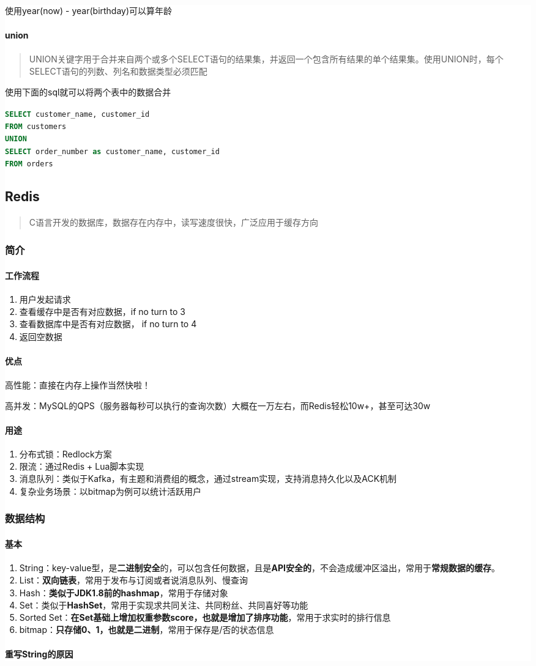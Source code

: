 使用year(now) - year(birthday)可以算年龄

#### union

> UNION关键字用于合并来自两个或多个SELECT语句的结果集，并返回一个包含所有结果的单个结果集。使用UNION时，每个SELECT语句的列数、列名和数据类型必须匹配

使用下面的sql就可以将两个表中的数据合并

```sql
SELECT customer_name, customer_id
FROM customers
UNION 
SELECT order_number as customer_name, customer_id
FROM orders
```

## Redis

> C语言开发的数据库，数据存在内存中，读写速度很快，广泛应用于缓存方向
>

### 简介

#### 工作流程

1. 用户发起请求
2. 查看缓存中是否有对应数据，if no turn to 3
3. 查看数据库中是否有对应数据， if no turn to 4
4. 返回空数据

#### 优点

高性能：直接在内存上操作当然快啦！

高并发：MySQL的QPS（服务器每秒可以执行的查询次数）大概在一万左右，而Redis轻松10w+，甚至可达30w

#### 用途

1. 分布式锁：Redlock方案
2. 限流：通过Redis + Lua脚本实现
3. 消息队列：类似于Kafka，有主题和消费组的概念，通过stream实现，支持消息持久化以及ACK机制
4. 复杂业务场景：以bitmap为例可以统计活跃用户

### 数据结构

#### 基本

1. String：key-value型，是**二进制安全**的，可以包含任何数据，且是**API安全的**，不会造成缓冲区溢出，常用于**常规数据的缓存**。
2. List：**双向链表**，常用于发布与订阅或者说消息队列、慢查询
3. Hash：**类似于JDK1.8前的hashmap**，常用于存储对象
4. Set：类似于**HashSet**，常用于实现求共同关注、共同粉丝、共同喜好等功能
5. Sorted Set：**在Set基础上增加权重参数score，也就是增加了排序功能**，常用于求实时的排行信息
6. bitmap：**只存储0、1，也就是二进制**，常用于保存是/否的状态信息

#### 重写String的原因
